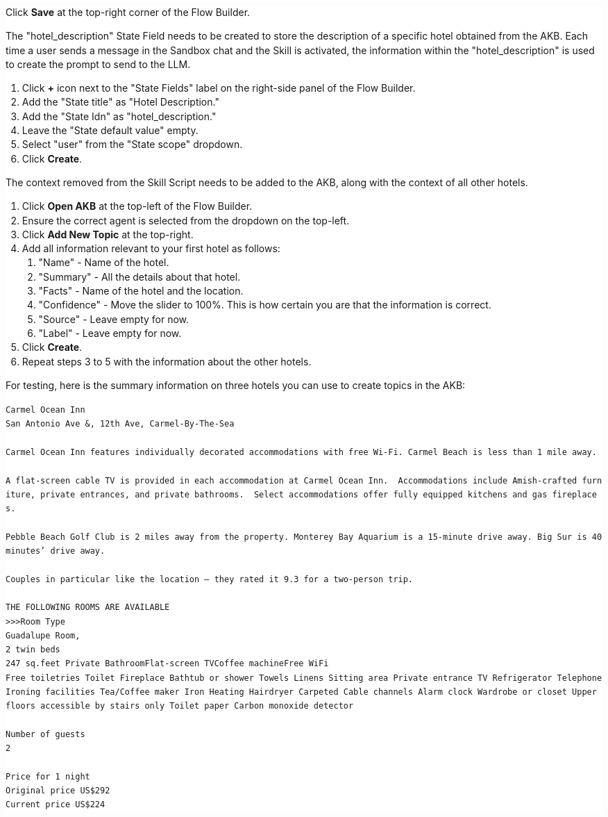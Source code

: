 Click **Save** at the top-right corner of the Flow Builder.

The "hotel\_description" State Field needs to be created to store the description of a specific hotel obtained from the AKB. Each time a user sends a message in the Sandbox chat and the Skill is activated, the information within the "hotel\_description" is used to create the prompt to send to the LLM.

1.  Click **+** icon next to the "State Fields" label on the right-side panel of the Flow Builder.
2.  Add the "State title" as "Hotel Description."
3.  Add the "State Idn" as "hotel\_description."
4.  Leave the "State default value" empty.
5.  Select "user" from the "State scope" dropdown.
6.  Click **Create**.

The context removed from the Skill Script needs to be added to the AKB, along with the context of all other hotels.

1.  Click **Open AKB** at the top-left of the Flow Builder.
2.  Ensure the correct agent is selected from the dropdown on the top-left.
3.  Click **Add New Topic** at the top-right.
4.  Add all information relevant to your first hotel as follows:
    1.  "Name" - Name of the hotel.
    2.  "Summary" - All the details about that hotel.
    3.  "Facts" - Name of the hotel and the location.
    4.  "Confidence" - Move the slider to 100%. This is how certain you are that the information is correct.
    5.  "Source" - Leave empty for now.
    6.  "Label" - Leave empty for now.
5.  Click **Create**.
6.  Repeat steps 3 to 5 with the information about the other hotels.

For testing, here is the summary information on three hotels you can use to create topics in the AKB:

```
Carmel Ocean Inn 
San Antonio Ave &, 12th Ave, Carmel-By-The-Sea

Carmel Ocean Inn features individually decorated accommodations with free Wi-Fi. Carmel Beach is less than 1 mile away.

A flat-screen cable TV is provided in each accommodation at Carmel Ocean Inn.  Accommodations include Amish-crafted furniture, private entrances, and private bathrooms.  Select accommodations offer fully equipped kitchens and gas fireplaces.

Pebble Beach Golf Club is 2 miles away from the property. Monterey Bay Aquarium is a 15-minute drive away. Big Sur is 40 minutes’ drive away.

Couples in particular like the location – they rated it 9.3 for a two-person trip.

THE FOLLOWING ROOMS ARE AVAILABLE
>>>Room Type	
Guadalupe Room, 
2 twin beds 
247 sq.feet Private BathroomFlat-screen TVCoffee machineFree WiFi
Free toiletries Toilet Fireplace Bathtub or shower Towels Linens Sitting area Private entrance TV Refrigerator Telephone Ironing facilities Tea/Coffee maker Iron Heating Hairdryer Carpeted Cable channels Alarm clock Wardrobe or closet Upper floors accessible by stairs only Toilet paper Carbon monoxide detector

Number of guests
2

Price for 1 night	
Original price US$292 
Current price US$224
```